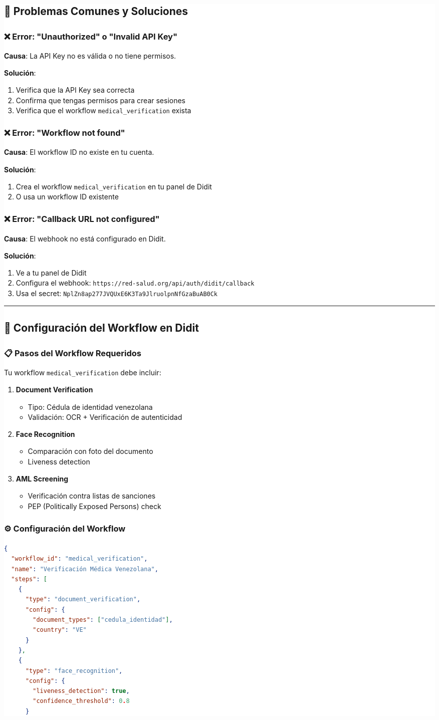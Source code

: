 
## 🚨 **Problemas Comunes y Soluciones**

### **❌ Error: "Unauthorized" o "Invalid API Key"**
**Causa**: La API Key no es válida o no tiene permisos.

**Solución**:
1. Verifica que la API Key sea correcta
2. Confirma que tengas permisos para crear sesiones
3. Verifica que el workflow `medical_verification` exista

### **❌ Error: "Workflow not found"**
**Causa**: El workflow ID no existe en tu cuenta.

**Solución**:
1. Crea el workflow `medical_verification` en tu panel de Didit
2. O usa un workflow ID existente

### **❌ Error: "Callback URL not configured"**
**Causa**: El webhook no está configurado en Didit.

**Solución**:
1. Ve a tu panel de Didit
2. Configura el webhook: `https://red-salud.org/api/auth/didit/callback`
3. Usa el secret: `NplZn8ap277JVQUxE6K3Ta9JlruolpnNfGzaBuAB0Ck`

---

## 🔧 **Configuración del Workflow en Didit**

### **📋 Pasos del Workflow Requeridos**
Tu workflow `medical_verification` debe incluir:

1. **Document Verification**
   - Tipo: Cédula de identidad venezolana
   - Validación: OCR + Verificación de autenticidad

2. **Face Recognition**
   - Comparación con foto del documento
   - Liveness detection

3. **AML Screening**
   - Verificación contra listas de sanciones
   - PEP (Politically Exposed Persons) check

### **⚙️ Configuración del Workflow**
```json
{
  "workflow_id": "medical_verification",
  "name": "Verificación Médica Venezolana",
  "steps": [
    {
      "type": "document_verification",
      "config": {
        "document_types": ["cedula_identidad"],
        "country": "VE"
      }
    },
    {
      "type": "face_recognition",
      "config": {
        "liveness_detection": true,
        "confidence_threshold": 0.8
      }
```